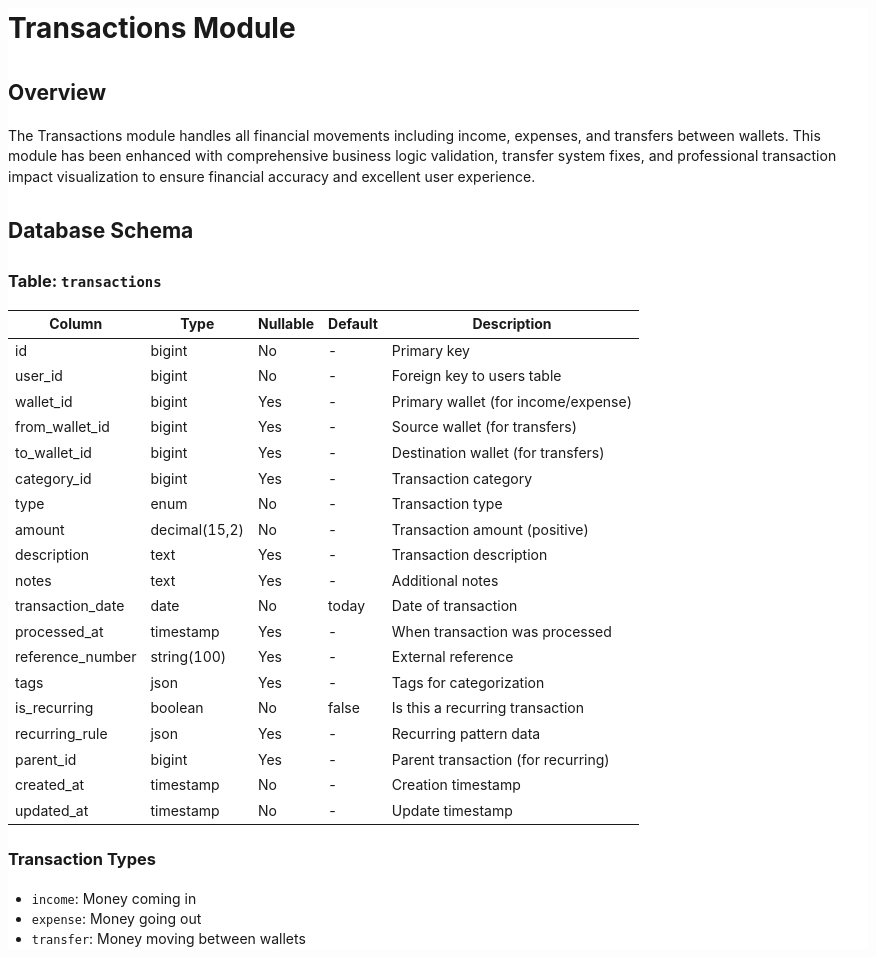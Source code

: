 # Transactions Module

## Overview
The Transactions module handles all financial movements including income, expenses, and transfers between wallets. This module has been enhanced with comprehensive business logic validation, transfer system fixes, and professional transaction impact visualization to ensure financial accuracy and excellent user experience.

## Database Schema

### Table: `transactions`
| Column | Type | Nullable | Default | Description |
|--------|------|----------|---------|-------------|
| id | bigint | No | - | Primary key |
| user_id | bigint | No | - | Foreign key to users table |
| wallet_id | bigint | Yes | - | Primary wallet (for income/expense) |
| from_wallet_id | bigint | Yes | - | Source wallet (for transfers) |
| to_wallet_id | bigint | Yes | - | Destination wallet (for transfers) |
| category_id | bigint | Yes | - | Transaction category |
| type | enum | No | - | Transaction type |
| amount | decimal(15,2) | No | - | Transaction amount (positive) |
| description | text | Yes | - | Transaction description |
| notes | text | Yes | - | Additional notes |
| transaction_date | date | No | today | Date of transaction |
| processed_at | timestamp | Yes | - | When transaction was processed |
| reference_number | string(100) | Yes | - | External reference |
| tags | json | Yes | - | Tags for categorization |
| is_recurring | boolean | No | false | Is this a recurring transaction |
| recurring_rule | json | Yes | - | Recurring pattern data |
| parent_id | bigint | Yes | - | Parent transaction (for recurring) |
| created_at | timestamp | No | - | Creation timestamp |
| updated_at | timestamp | No | - | Update timestamp |

### Transaction Types
- `income`: Money coming in
- `expense`: Money going out
- `transfer`: Money moving between wallets
